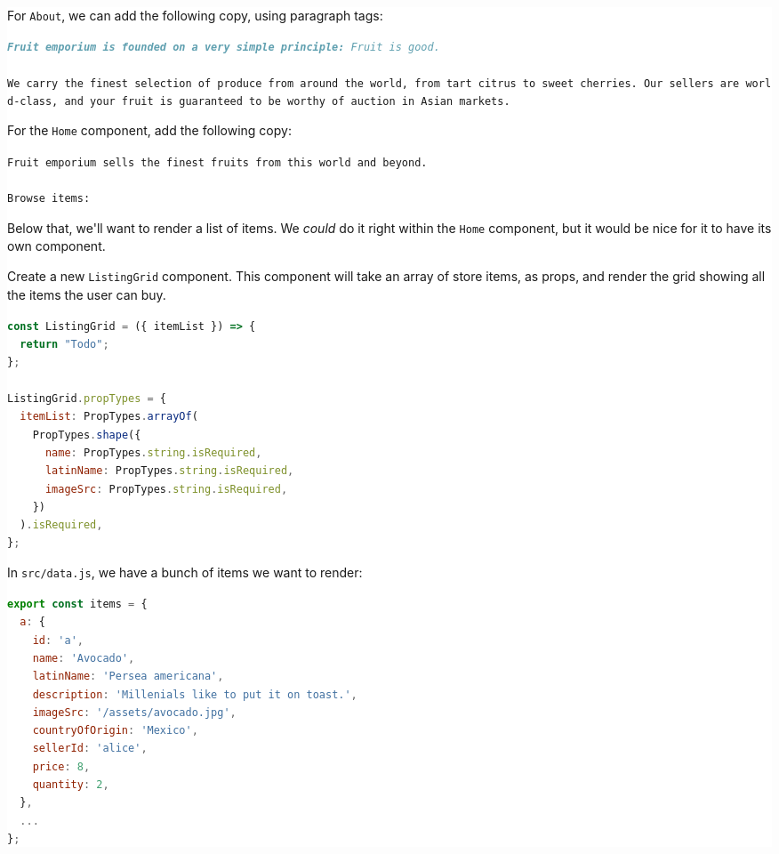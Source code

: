 For `About`, we can add the following copy, using paragraph tags:

```md
Fruit emporium is founded on a very simple principle: Fruit is good.

We carry the finest selection of produce from around the world, from tart citrus to sweet cherries. Our sellers are world-class, and your fruit is guaranteed to be worthy of auction in Asian markets.
```

For the `Home` component, add the following copy:

```
Fruit emporium sells the finest fruits from this world and beyond.

Browse items:
```

Below that, we'll want to render a list of items. We _could_ do it right within the `Home` component, but it would be nice for it to have its own component.

Create a new `ListingGrid` component. This component will take an array of store items, as props, and render the grid showing all the items the user can buy.

```js
const ListingGrid = ({ itemList }) => {
  return "Todo";
};

ListingGrid.propTypes = {
  itemList: PropTypes.arrayOf(
    PropTypes.shape({
      name: PropTypes.string.isRequired,
      latinName: PropTypes.string.isRequired,
      imageSrc: PropTypes.string.isRequired,
    })
  ).isRequired,
};
```

In `src/data.js`, we have a bunch of items we want to render:

```js
export const items = {
  a: {
    id: 'a',
    name: 'Avocado',
    latinName: 'Persea americana',
    description: 'Millenials like to put it on toast.',
    imageSrc: '/assets/avocado.jpg',
    countryOfOrigin: 'Mexico',
    sellerId: 'alice',
    price: 8,
    quantity: 2,
  },
  ...
};
```
